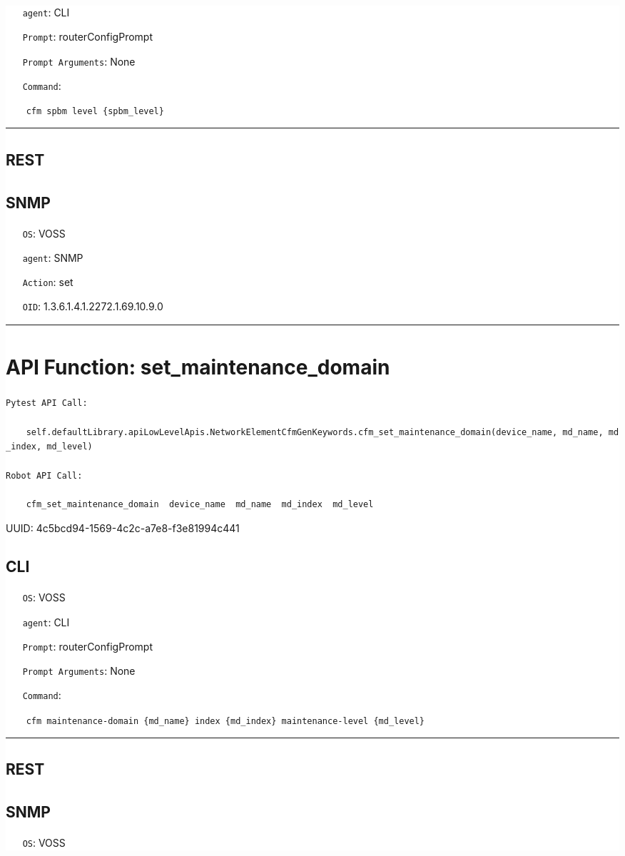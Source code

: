 &nbsp;&nbsp;&nbsp;&nbsp;&nbsp;&nbsp;`agent`: CLI

&nbsp;&nbsp;&nbsp;&nbsp;&nbsp;&nbsp;`Prompt`: routerConfigPrompt

&nbsp;&nbsp;&nbsp;&nbsp;&nbsp;&nbsp;`Prompt Arguments`: None

&nbsp;&nbsp;&nbsp;&nbsp;&nbsp;&nbsp;`Command`:

		cfm spbm level {spbm_level}

----------------------------------------------


## REST
## SNMP
&nbsp;&nbsp;&nbsp;&nbsp;&nbsp;&nbsp;`OS`: VOSS

&nbsp;&nbsp;&nbsp;&nbsp;&nbsp;&nbsp;`agent`: SNMP

&nbsp;&nbsp;&nbsp;&nbsp;&nbsp;&nbsp;`Action`: set

&nbsp;&nbsp;&nbsp;&nbsp;&nbsp;&nbsp;`OID`: 1.3.6.1.4.1.2272.1.69.10.9.0

----------------------------------------------


# API Function: set_maintenance_domain
	Pytest API Call: 

		self.defaultLibrary.apiLowLevelApis.NetworkElementCfmGenKeywords.cfm_set_maintenance_domain(device_name, md_name, md_index, md_level)

	Robot API Call: 

		cfm_set_maintenance_domain  device_name  md_name  md_index  md_level

UUID: 4c5bcd94-1569-4c2c-a7e8-f3e81994c441
## CLI
&nbsp;&nbsp;&nbsp;&nbsp;&nbsp;&nbsp;`OS`: VOSS

&nbsp;&nbsp;&nbsp;&nbsp;&nbsp;&nbsp;`agent`: CLI

&nbsp;&nbsp;&nbsp;&nbsp;&nbsp;&nbsp;`Prompt`: routerConfigPrompt

&nbsp;&nbsp;&nbsp;&nbsp;&nbsp;&nbsp;`Prompt Arguments`: None

&nbsp;&nbsp;&nbsp;&nbsp;&nbsp;&nbsp;`Command`:

		cfm maintenance-domain {md_name} index {md_index} maintenance-level {md_level}

----------------------------------------------


## REST
## SNMP
&nbsp;&nbsp;&nbsp;&nbsp;&nbsp;&nbsp;`OS`: VOSS
